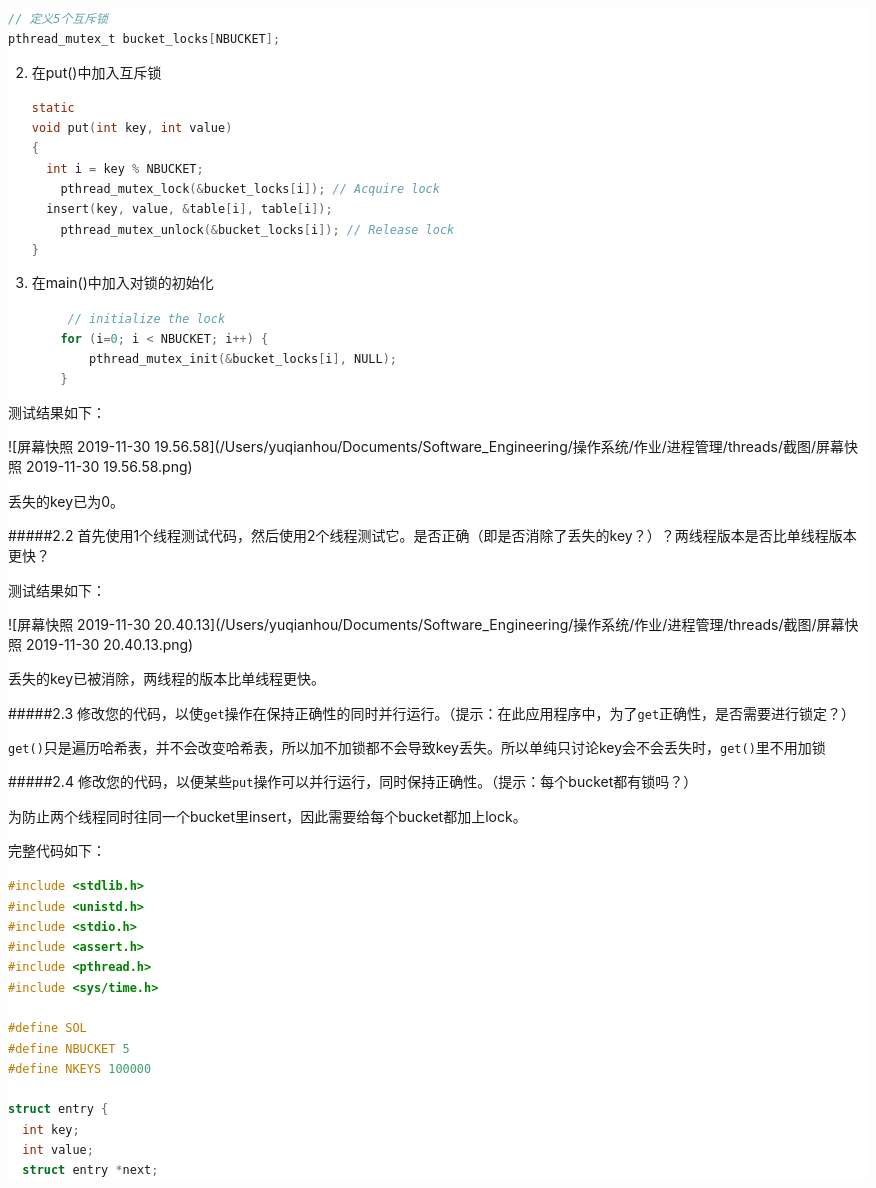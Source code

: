    ```c
   // 定义5个互斥锁
   pthread_mutex_t bucket_locks[NBUCKET];
   ```

2. 在put()中加入互斥锁

   ```c
   static 
   void put(int key, int value)
   {
     int i = key % NBUCKET;
       pthread_mutex_lock(&bucket_locks[i]); // Acquire lock
     insert(key, value, &table[i], table[i]);
       pthread_mutex_unlock(&bucket_locks[i]); // Release lock
   }
   ```

3. 在main()中加入对锁的初始化

   ```c
   		// initialize the lock
       for (i=0; i < NBUCKET; i++) {
           pthread_mutex_init(&bucket_locks[i], NULL);
       }
   ```

测试结果如下：

![屏幕快照 2019-11-30 19.56.58](/Users/yuqianhou/Documents/Software_Engineering/操作系统/作业/进程管理/threads/截图/屏幕快照 2019-11-30 19.56.58.png)

丢失的key已为0。



#####2.2 首先使用1个线程测试代码，然后使用2个线程测试它。是否正确（即是否消除了丢失的key？）？两线程版本是否比单线程版本更快？

测试结果如下：

![屏幕快照 2019-11-30 20.40.13](/Users/yuqianhou/Documents/Software_Engineering/操作系统/作业/进程管理/threads/截图/屏幕快照 2019-11-30 20.40.13.png)

丢失的key已被消除，两线程的版本比单线程更快。



#####2.3 修改您的代码，以使`get`操作在保持正确性的同时并行运行。（提示：在此应用程序中，为了`get`正确性，是否需要进行锁定？）

`get()`只是遍历哈希表，并不会改变哈希表，所以加不加锁都不会导致key丢失。所以单纯只讨论key会不会丢失时，`get()`里不用加锁



#####2.4 修改您的代码，以便某些`put`操作可以并行运行，同时保持正确性。（提示：每个bucket都有锁吗？）

为防止两个线程同时往同一个bucket里insert，因此需要给每个bucket都加上lock。



完整代码如下：

```c
#include <stdlib.h>
#include <unistd.h>
#include <stdio.h>
#include <assert.h>
#include <pthread.h>
#include <sys/time.h>

#define SOL
#define NBUCKET 5
#define NKEYS 100000

struct entry {
  int key;
  int value;
  struct entry *next;
```